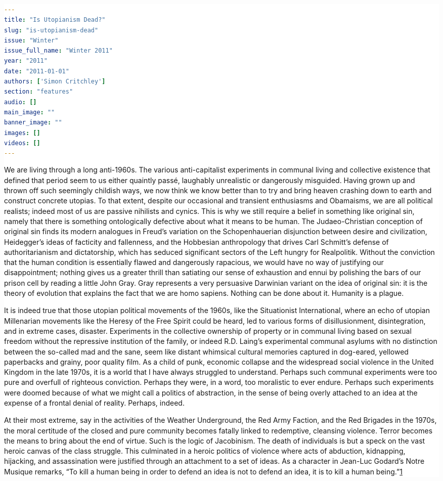 ```yaml
---
title: "Is Utopianism Dead?"
slug: "is-utopianism-dead"
issue: "Winter"
issue_full_name: "Winter 2011"
year: "2011"
date: "2011-01-01"
authors: ['Simon Critchley']
section: "features"
audio: []
main_image: ""
banner_image: ""
images: []
videos: []
---
```

We are living through a long anti-1960s. The various anti-capitalist experiments in communal living and collective existence that defined that period seem to us either quaintly passé, laughably unrealistic or dangerously misguided. Having grown up and thrown off such seemingly childish ways, we now think we know better than to try and bring heaven crashing down to earth and construct concrete utopias. To that extent, despite our occasional and transient enthusiasms and Obamaisms, we are all political realists; indeed most of us are passive nihilists and cynics. This is why we still require a belief in something like original sin, namely that there is something ontologically defective about what it means to be human. The Judaeo-Christian conception of original sin finds its modern analogues in Freud’s variation on the Schopenhauerian disjunction between desire and civilization, Heidegger’s ideas of facticity and fallenness, and the Hobbesian anthropology that drives Carl Schmitt’s defense of authoritarianism and dictatorship, which has seduced significant sectors of the Left hungry for Realpolitik. Without the conviction that the human condition is essentially flawed and dangerously rapacious, we would have no way of justifying our disappointment; nothing gives us a greater thrill than satiating our sense of exhaustion and ennui by polishing the bars of our prison cell by reading a little John Gray. Gray represents a very persuasive Darwinian variant on the idea of original sin: it is the theory of evolution that explains the fact that we are homo sapiens. Nothing can be done about it. Humanity is a plague.

 It is indeed true that those utopian political movements of the 1960s, like the Situationist International, where an echo of utopian Millenarian movements like the Heresy of the Free Spirit could be heard, led to various forms of disillusionment, disintegration, and in extreme cases, disaster. Experiments in the collective ownership of property or in communal living based on sexual freedom without the repressive institution of the family, or indeed R.D. Laing’s experimental communal asylums with no distinction between the so-called mad and the sane, seem like distant whimsical cultural memories captured in dog-eared, yellowed paperbacks and grainy, poor quality film. As a child of punk, economic collapse and the widespread social violence in the United Kingdom in the late 1970s, it is a world that I have always struggled to understand. Perhaps such communal experiments were too pure and overfull of righteous conviction. Perhaps they were, in a word, too moralistic to ever endure. Perhaps such experiments were doomed because of what we might call a politics of abstraction, in the sense of being overly attached to an idea at the expense of a frontal denial of reality. Perhaps, indeed.  

 At their most extreme, say in the activities of the Weather Underground, the Red Army Faction, and the Red Brigades in the 1970s, the moral certitude of the closed and pure community becomes fatally linked to redemptive, cleansing violence. Terror becomes the means to bring about the end of virtue. Such is the logic of Jacobinism. The death of individuals is but a speck on the vast heroic canvas of the class struggle. This culminated in a heroic politics of violence where acts of abduction, kidnapping, hijacking, and assassination were justified through an attachment to a set of ideas. As a character in Jean-Luc Godard’s Notre Musique remarks, “To kill a human being in order to defend an idea is not to defend an idea, it is to kill a human being.”[1](#_ftn1)

